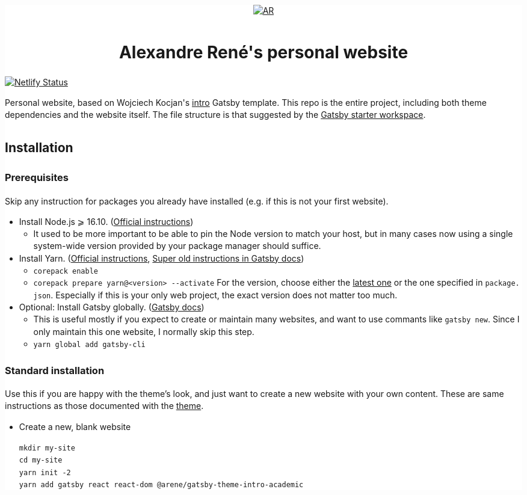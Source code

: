 <p align="center">
  <a href="https://arene.ca">
    <img alt="AR" src="./site/content/images/AR-logo.svg" width="60" />
  </a>
</p>

<h1 align="center">
  Alexandre René's personal website
</h1>

[![Netlify Status](https://api.netlify.com/api/v1/badges/ff229d34-ab08-45ba-8f48-ebc059a45f13/deploy-status)](https://app.netlify.com/sites/animated-crisp-804287/deploys)

Personal website, based on Wojciech Kocjan's [intro](https://github.com/wkocjan/gatsby-theme-intro) Gatsby template. This repo is the entire project, including both theme dependencies and the website itself. The file structure is that suggested by the [Gatsby starter workspace](https://github.com/gatsbyjs/gatsby-starter-theme-workspace).

## Installation

### Prerequisites

Skip any instruction for packages you already have installed (e.g. if this is not your first website).

- Install Node.js ⩾ 16.10. ([Official instructions](https://nodejs.dev/en/learn/how-to-install-nodejs/))
  + It used to be more important to be able to pin the Node version to match your host, but in many cases now using a single system-wide version provided by your package manager should suffice. 
- Install Yarn. ([Official instructions](https://yarnpkg.com/getting-started/install/), [Super old instructions in Gatsby docs](https://www.gatsbyjs.com/docs/glossary/yarn/))  
  + `corepack enable`
  + `corepack prepare yarn@<version> --activate`
     For the version, choose either the [latest one](https://github.com/yarnpkg/berry/releases/latest) or the one specified in `package.json`. Especially if this is your only web project, the exact version does not matter too much.
- Optional: Install Gatsby globally. ([Gatsby docs](https://www.gatsbyjs.com/docs/glossary/yarn/#using-yarn-to-install-gatsby))
  + This is useful mostly if you expect to create or maintain many websites, and want to use commants like `gatsby new`. Since I only maintain this one website, I normally skip this step.
  + `yarn global add gatsby-cli`

### Standard installation

Use this if you are happy with the theme’s look, and just want to create a new website with your own content.
These are same instructions as those documented with the [theme](https://github.com/alcrene/gatsby-theme-intro-academic).

- Create a new, blank website

  ```shell
  mkdir my-site
  cd my-site
  yarn init -2
  yarn add gatsby react react-dom @arene/gatsby-theme-intro-academic
  ```
